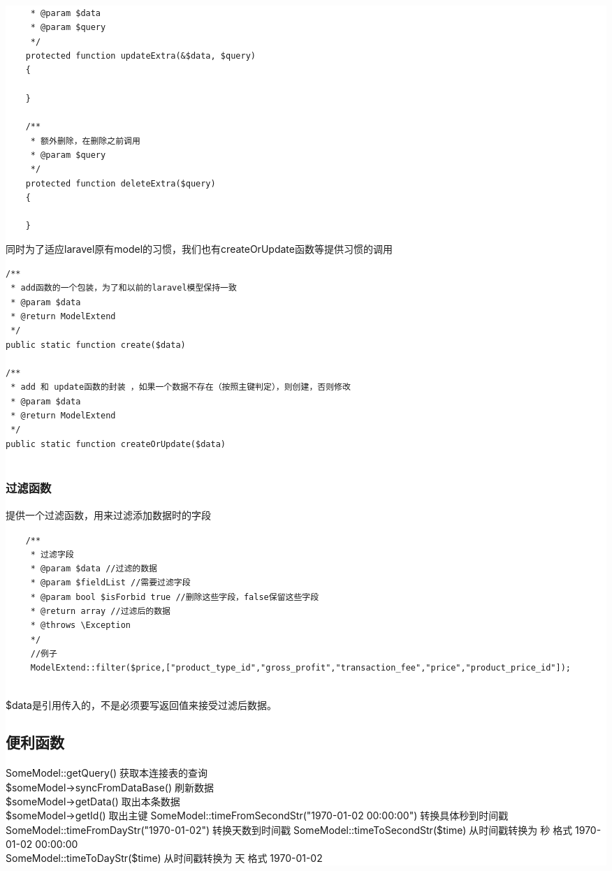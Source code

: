 ```
     * @param $data
     * @param $query
     */
    protected function updateExtra(&$data, $query)
    {

    }

    /**
     * 额外删除，在删除之前调用
     * @param $query
     */
    protected function deleteExtra($query)
    {

    }
```

同时为了适应laravel原有model的习惯，我们也有createOrUpdate函数等提供习惯的调用  
```
/**
 * add函数的一个包装，为了和以前的laravel模型保持一致
 * @param $data
 * @return ModelExtend
 */
public static function create($data)

/**
 * add 和 update函数的封装 ，如果一个数据不存在（按照主键判定），则创建，否则修改
 * @param $data
 * @return ModelExtend
 */
public static function createOrUpdate($data)


```
### 过滤函数
提供一个过滤函数，用来过滤添加数据时的字段
```
    /**
     * 过滤字段
     * @param $data //过滤的数据
     * @param $fieldList //需要过滤字段
     * @param bool $isForbid true //删除这些字段，false保留这些字段
     * @return array //过滤后的数据
     * @throws \Exception
     */
     //例子
     ModelExtend::filter($price,["product_type_id","gross_profit","transaction_fee","price","product_price_id"]);
     
```
$data是引用传入的，不是必须要写返回值来接受过滤后数据。
## 便利函数
SomeModel::getQuery()           获取本连接表的查询   
$someModel->syncFromDataBase()  刷新数据  
$someModel->getData()           取出本条数据  
$someModel->getId()             取出主键   
SomeModel::timeFromSecondStr("1970-01-02 00:00:00")   转换具体秒到时间戳
SomeModel::timeFromDayStr("1970-01-02") 转换天数到时间戳    
SomeModel::timeToSecondStr($time)   从时间戳转换为 秒 格式 1970-01-02 00:00:00   
SomeModel::timeToDayStr($time)      从时间戳转换为 天 格式 1970-01-02  